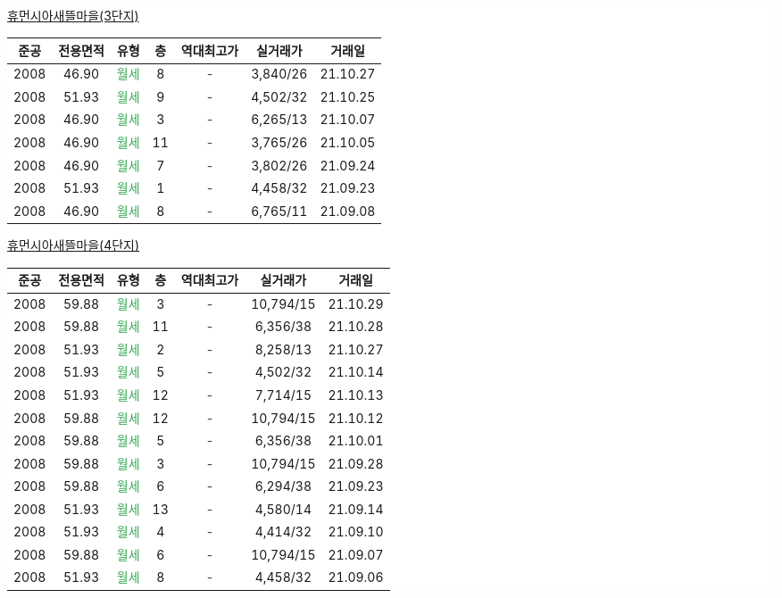 

<script async src="https://pagead2.googlesyndication.com/pagead/js/adsbygoogle.js"></script>

<ins class="adsbygoogle"
     style="display:block"
     data-ad-client="ca-pub-1142216861245946"
     data-ad-slot="4805727019"
     data-ad-format="auto"
     data-full-width-responsive="true"></ins>
<script>
     (adsbygoogle = window.adsbygoogle || []).push({});
</script>


[휴먼시아새뜰마을(3단지)](https://search.naver.com/search.naver?query=%ED%9C%B4%EB%A8%BC%EC%8B%9C%EC%95%84%EC%83%88%EB%9C%B0%EB%A7%88%EC%9D%84%283%EB%8B%A8%EC%A7%80%29)

|준공|전용면적|유형|층|역대최고가|실거래가|거래일|
|:---:|:---:|:---:|:---:|:---:|:---:|:---:|
|2008|46.90|<span style="color:#34A853">월세</span>|8|<span style="color:#444444">-</span>|3,840/26|21.10.27|
|2008|51.93|<span style="color:#34A853">월세</span>|9|<span style="color:#444444">-</span>|4,502/32|21.10.25|
|2008|46.90|<span style="color:#34A853">월세</span>|3|<span style="color:#444444">-</span>|6,265/13|21.10.07|
|2008|46.90|<span style="color:#34A853">월세</span>|11|<span style="color:#444444">-</span>|3,765/26|21.10.05|
|2008|46.90|<span style="color:#34A853">월세</span>|7|<span style="color:#444444">-</span>|3,802/26|21.09.24|
|2008|51.93|<span style="color:#34A853">월세</span>|1|<span style="color:#444444">-</span>|4,458/32|21.09.23|
|2008|46.90|<span style="color:#34A853">월세</span>|8|<span style="color:#444444">-</span>|6,765/11|21.09.08|

[휴먼시아새뜰마을(4단지)](https://search.naver.com/search.naver?query=%ED%9C%B4%EB%A8%BC%EC%8B%9C%EC%95%84%EC%83%88%EB%9C%B0%EB%A7%88%EC%9D%84%284%EB%8B%A8%EC%A7%80%29)

|준공|전용면적|유형|층|역대최고가|실거래가|거래일|
|:---:|:---:|:---:|:---:|:---:|:---:|:---:|
|2008|59.88|<span style="color:#34A853">월세</span>|3|<span style="color:#444444">-</span>|10,794/15|21.10.29|
|2008|59.88|<span style="color:#34A853">월세</span>|11|<span style="color:#444444">-</span>|6,356/38|21.10.28|
|2008|51.93|<span style="color:#34A853">월세</span>|2|<span style="color:#444444">-</span>|8,258/13|21.10.27|
|2008|51.93|<span style="color:#34A853">월세</span>|5|<span style="color:#444444">-</span>|4,502/32|21.10.14|
|2008|51.93|<span style="color:#34A853">월세</span>|12|<span style="color:#444444">-</span>|7,714/15|21.10.13|
|2008|59.88|<span style="color:#34A853">월세</span>|12|<span style="color:#444444">-</span>|10,794/15|21.10.12|
|2008|59.88|<span style="color:#34A853">월세</span>|5|<span style="color:#444444">-</span>|6,356/38|21.10.01|
|2008|59.88|<span style="color:#34A853">월세</span>|3|<span style="color:#444444">-</span>|10,794/15|21.09.28|
|2008|59.88|<span style="color:#34A853">월세</span>|6|<span style="color:#444444">-</span>|6,294/38|21.09.23|
|2008|51.93|<span style="color:#34A853">월세</span>|13|<span style="color:#444444">-</span>|4,580/14|21.09.14|
|2008|51.93|<span style="color:#34A853">월세</span>|4|<span style="color:#444444">-</span>|4,414/32|21.09.10|
|2008|59.88|<span style="color:#34A853">월세</span>|6|<span style="color:#444444">-</span>|10,794/15|21.09.07|
|2008|51.93|<span style="color:#34A853">월세</span>|8|<span style="color:#444444">-</span>|4,458/32|21.09.06|
